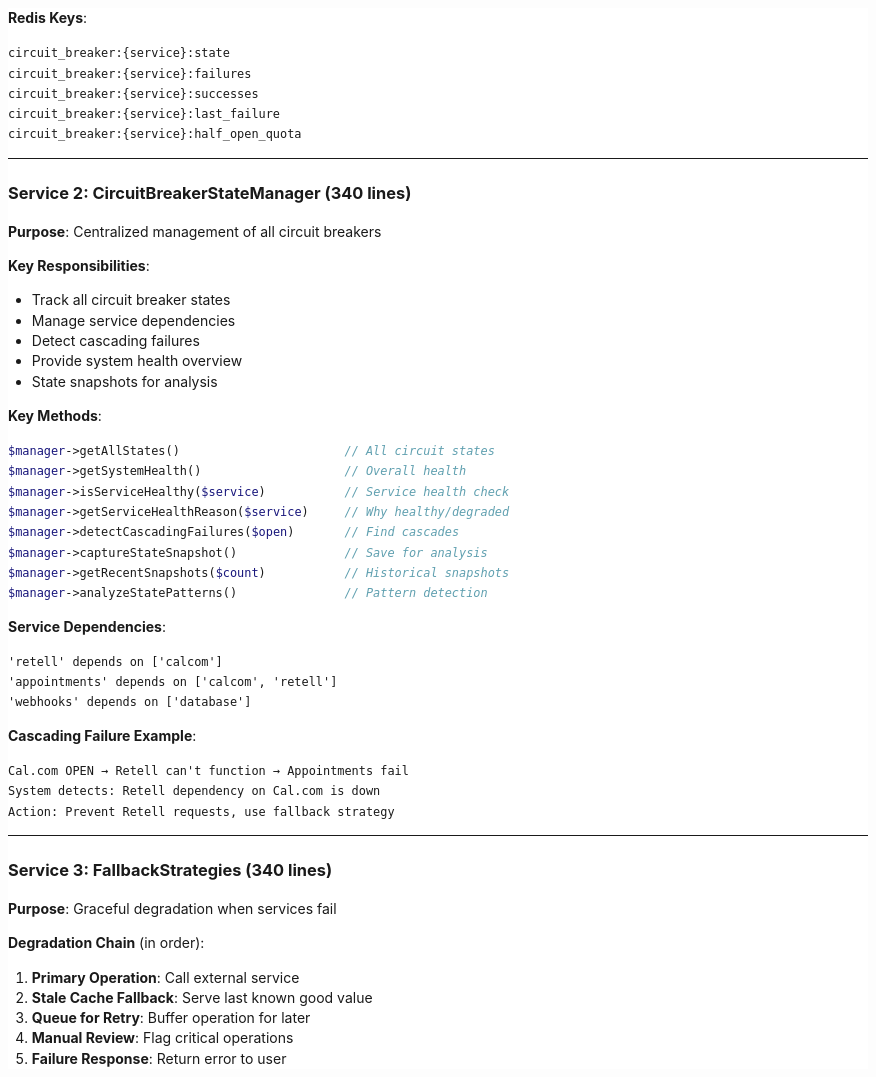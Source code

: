 **Redis Keys**:
```
circuit_breaker:{service}:state
circuit_breaker:{service}:failures
circuit_breaker:{service}:successes
circuit_breaker:{service}:last_failure
circuit_breaker:{service}:half_open_quota
```

---

### **Service 2: CircuitBreakerStateManager (340 lines)**

**Purpose**: Centralized management of all circuit breakers

**Key Responsibilities**:
- Track all circuit breaker states
- Manage service dependencies
- Detect cascading failures
- Provide system health overview
- State snapshots for analysis

**Key Methods**:
```php
$manager->getAllStates()                       // All circuit states
$manager->getSystemHealth()                    // Overall health
$manager->isServiceHealthy($service)           // Service health check
$manager->getServiceHealthReason($service)     // Why healthy/degraded
$manager->detectCascadingFailures($open)       // Find cascades
$manager->captureStateSnapshot()               // Save for analysis
$manager->getRecentSnapshots($count)           // Historical snapshots
$manager->analyzeStatePatterns()               // Pattern detection
```

**Service Dependencies**:
```
'retell' depends on ['calcom']
'appointments' depends on ['calcom', 'retell']
'webhooks' depends on ['database']
```

**Cascading Failure Example**:
```
Cal.com OPEN → Retell can't function → Appointments fail
System detects: Retell dependency on Cal.com is down
Action: Prevent Retell requests, use fallback strategy
```

---

### **Service 3: FallbackStrategies (340 lines)**

**Purpose**: Graceful degradation when services fail

**Degradation Chain** (in order):
1. **Primary Operation**: Call external service
2. **Stale Cache Fallback**: Serve last known good value
3. **Queue for Retry**: Buffer operation for later
4. **Manual Review**: Flag critical operations
5. **Failure Response**: Return error to user
